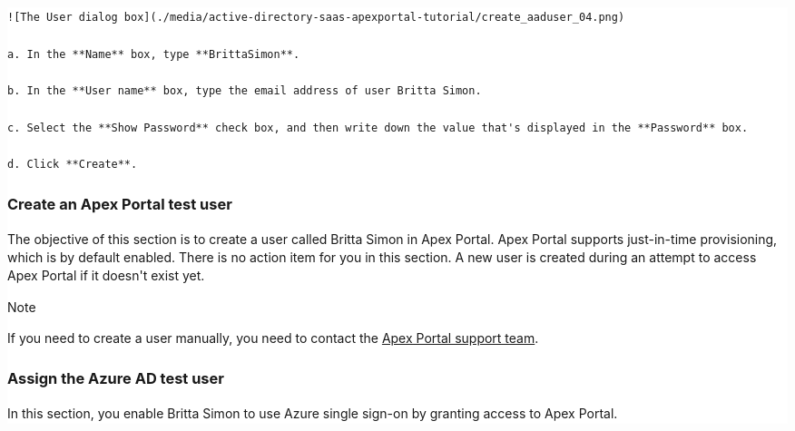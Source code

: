     ![The User dialog box](./media/active-directory-saas-apexportal-tutorial/create_aaduser_04.png)

    a. In the **Name** box, type **BrittaSimon**.

    b. In the **User name** box, type the email address of user Britta Simon.

    c. Select the **Show Password** check box, and then write down the value that's displayed in the **Password** box.

    d. Click **Create**.
  
### Create an Apex Portal test user

The objective of this section is to create a user called Britta Simon in Apex Portal. Apex Portal supports just-in-time provisioning, which is by default enabled. There is no action item for you in this section. A new user is created during an attempt to access Apex Portal if it doesn't exist yet.
 
> [!NOTE]
> If you need to create a user manually, you need to contact the [Apex Portal support team](mailto:support@apexanalytix.com).

### Assign the Azure AD test user

In this section, you enable Britta Simon to use Azure single sign-on by granting access to Apex Portal.


[1]: ./media/active-directory-saas-apexportal-tutorial/tutorial_general_01.png
[2]: ./media/active-directory-saas-apexportal-tutorial/tutorial_general_02.png
[3]: ./media/active-directory-saas-apexportal-tutorial/tutorial_general_03.png
[4]: ./media/active-directory-saas-apexportal-tutorial/tutorial_general_04.png
[100]: ./media/active-directory-saas-apexportal-tutorial/tutorial_general_100.png
[200]: ./media/active-directory-saas-apexportal-tutorial/tutorial_general_200.png
[201]: ./media/active-directory-saas-apexportal-tutorial/tutorial_general_201.png
[202]: ./media/active-directory-saas-apexportal-tutorial/tutorial_general_202.png
[203]: ./media/active-directory-saas-apexportal-tutorial/tutorial_general_203.png